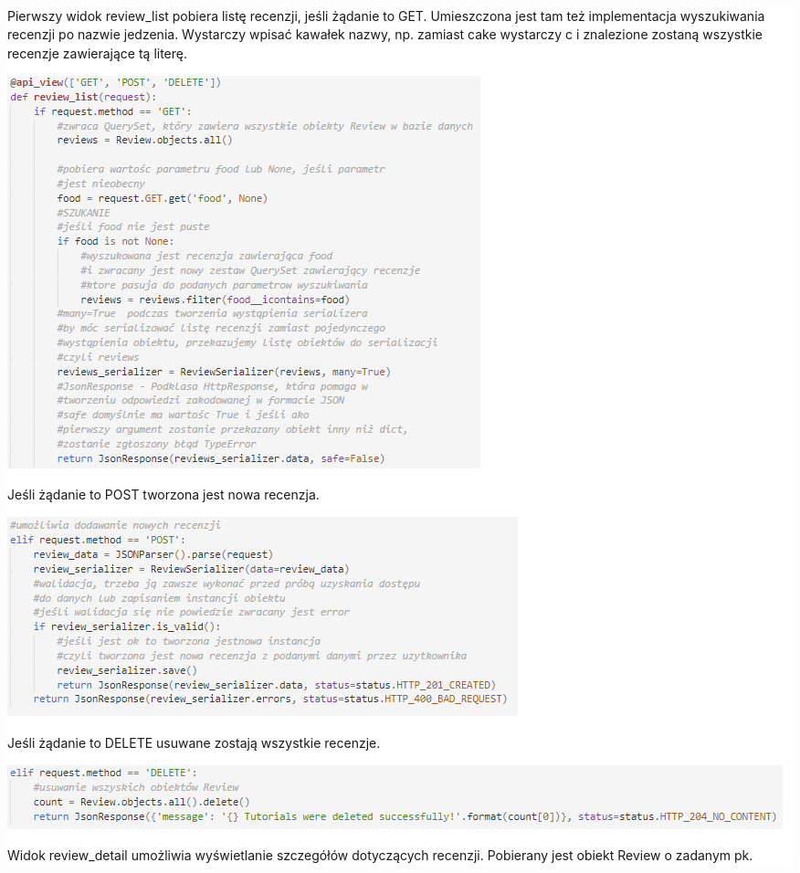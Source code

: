 Pierwszy widok review_list pobiera listę recenzji, jeśli żądanie to GET. Umieszczona jest tam też implementacja wyszukiwania recenzji po nazwie jedzenia. Wystarczy wpisać kawałek nazwy, np. zamiast cake wystarczy c i znalezione zostaną wszystkie recenzje zawierające tą literę.

![8](https://github.com/kamilanagorska/aplikacje-internetowe-nagorska-185ic/blob/main/Laboratorium9/screenshots/8.png?raw=true)

Jeśli żądanie to POST tworzona jest nowa recenzja.

![9](https://github.com/kamilanagorska/aplikacje-internetowe-nagorska-185ic/blob/main/Laboratorium9/screenshots/9.png?raw=true)

Jeśli żądanie to DELETE usuwane zostają wszystkie recenzje.

![10](https://github.com/kamilanagorska/aplikacje-internetowe-nagorska-185ic/blob/main/Laboratorium9/screenshots/10.png?raw=true)

Widok review_detail umożliwia wyświetlanie szczegółów dotyczących recenzji. Pobierany jest obiekt Review o zadanym pk.

